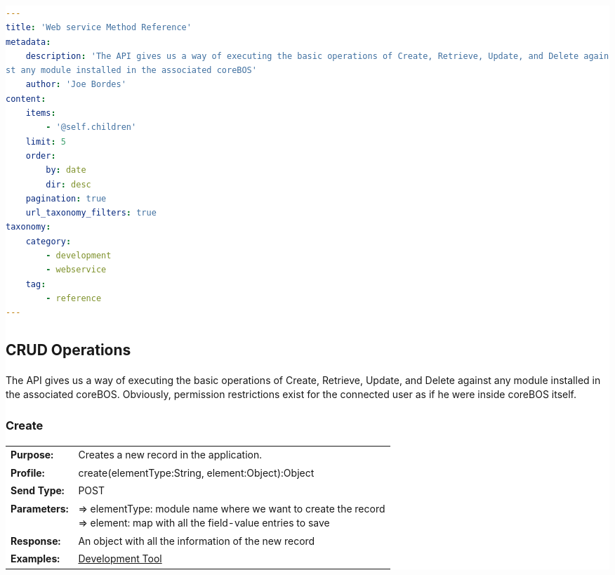 ```yaml
---
title: 'Web service Method Reference'
metadata:
    description: 'The API gives us a way of executing the basic operations of Create, Retrieve, Update, and Delete against any module installed in the associated coreBOS'
    author: 'Joe Bordes'
content:
    items:
        - '@self.children'
    limit: 5
    order:
        by: date
        dir: desc
    pagination: true
    url_taxonomy_filters: true
taxonomy:
    category:
        - development
        - webservice
    tag:
        - reference
---
```


## CRUD Operations

The API gives us a way of executing the basic operations of Create,
Retrieve, Update, and Delete against any module installed in the
associated coreBOS. Obviously, permission restrictions exist for the
connected user as if he were inside coreBOS itself.

### Create

<table class="table table-striped">
<tbody>
<tr>
<td><strong>Purpose:</strong></td>
<td>Creates a new record in the application.</th>
</tr>
<tr>
<td><strong>Profile:</strong></td>
<td>create(elementType:String, element:Object):Object</td>
</tr>
<tr>
<td><strong>Send Type:</td>
<td>POST</td>
</tr>
<tr>
<td><strong>Parameters:</td>
<td>=&gt; elementType: module name where we want to create the record<br />
=&gt; element: map with all the field-value entries to save</td>
</tr>
<tr>
<td><strong>Response:</td>
<td>An object with all the information of the new record</td>
</tr>
<tr>
<td><strong>Examples:</td>
<td><a href="https://github.com/tsolucio/coreBOSwsDevelopment/blob/master/testcode/020lib_createContact.php">Development Tool</a></td>
</tr>
</tbody>